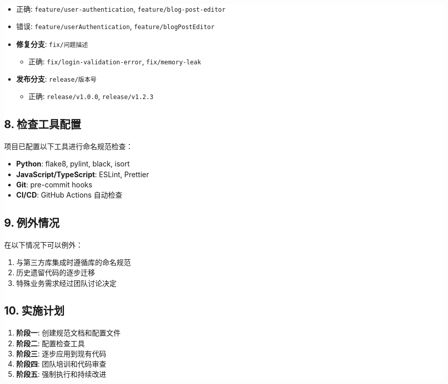   - 正确: `feature/user-authentication`, `feature/blog-post-editor`
  - 错误: `feature/userAuthentication`, `feature/blogPostEditor`

- **修复分支**: `fix/问题描述`

  - 正确: `fix/login-validation-error`, `fix/memory-leak`

- **发布分支**: `release/版本号`
  - 正确: `release/v1.0.0`, `release/v1.2.3`

## 8. 检查工具配置

项目已配置以下工具进行命名规范检查：

- **Python**: flake8, pylint, black, isort
- **JavaScript/TypeScript**: ESLint, Prettier
- **Git**: pre-commit hooks
- **CI/CD**: GitHub Actions 自动检查

## 9. 例外情况

在以下情况下可以例外：

1. 与第三方库集成时遵循库的命名规范
2. 历史遗留代码的逐步迁移
3. 特殊业务需求经过团队讨论决定

## 10. 实施计划

1. **阶段一**: 创建规范文档和配置文件
2. **阶段二**: 配置检查工具
3. **阶段三**: 逐步应用到现有代码
4. **阶段四**: 团队培训和代码审查
5. **阶段五**: 强制执行和持续改进
